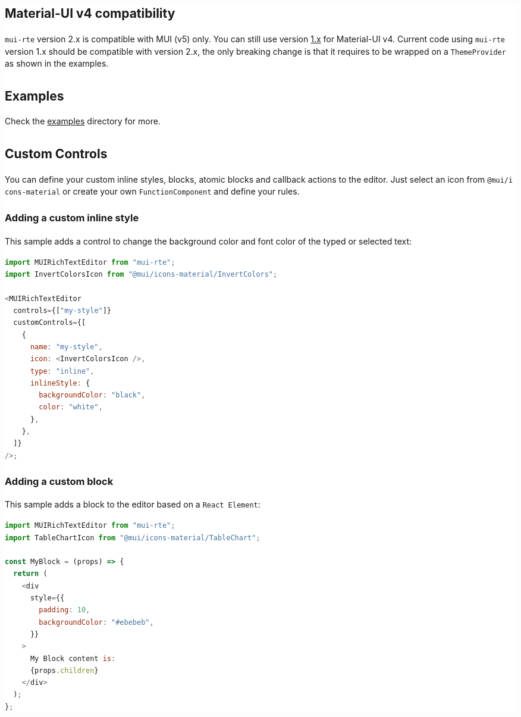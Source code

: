 ## Material-UI v4 compatibility

`mui-rte` version 2.x is compatible with MUI (v5) only. You can still use version [1.x](https://github.com/niuware/mui-rte/releases/tag/1.29.0) for Material-UI v4. Current code using `mui-rte` version 1.x should be compatible with version 2.x, the only breaking change is that it requires to be wrapped on a `ThemeProvider` as shown in the examples.

## Examples

Check the [examples](https://github.com/niuware/mui-rte/tree/master/examples) directory for more.

## Custom Controls

You can define your custom inline styles, blocks, atomic blocks and callback actions to the editor. Just select an icon from `@mui/icons-material` or create your own `FunctionComponent` and define your rules.

### Adding a custom inline style

This sample adds a control to change the background color and font color of the typed or selected text:

```js
import MUIRichTextEditor from "mui-rte";
import InvertColorsIcon from "@mui/icons-material/InvertColors";

<MUIRichTextEditor
  controls={["my-style"]}
  customControls={[
    {
      name: "my-style",
      icon: <InvertColorsIcon />,
      type: "inline",
      inlineStyle: {
        backgroundColor: "black",
        color: "white",
      },
    },
  ]}
/>;
```

### Adding a custom block

This sample adds a block to the editor based on a `React Element`:

```js
import MUIRichTextEditor from "mui-rte";
import TableChartIcon from "@mui/icons-material/TableChart";

const MyBlock = (props) => {
  return (
    <div
      style={{
        padding: 10,
        backgroundColor: "#ebebeb",
      }}
    >
      My Block content is:
      {props.children}
    </div>
  );
};

```